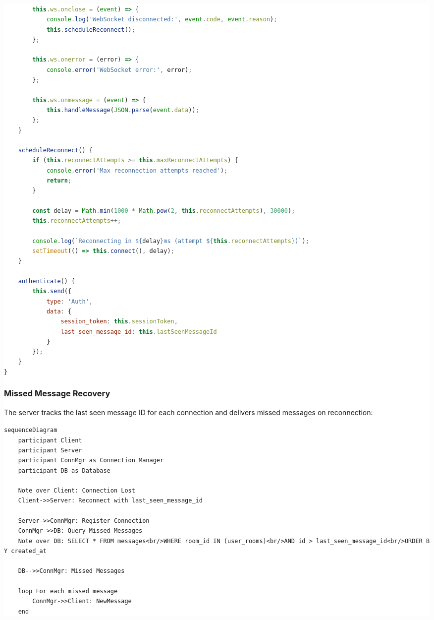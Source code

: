 ```javascript
        this.ws.onclose = (event) => {
            console.log('WebSocket disconnected:', event.code, event.reason);
            this.scheduleReconnect();
        };
        
        this.ws.onerror = (error) => {
            console.error('WebSocket error:', error);
        };
        
        this.ws.onmessage = (event) => {
            this.handleMessage(JSON.parse(event.data));
        };
    }
    
    scheduleReconnect() {
        if (this.reconnectAttempts >= this.maxReconnectAttempts) {
            console.error('Max reconnection attempts reached');
            return;
        }
        
        const delay = Math.min(1000 * Math.pow(2, this.reconnectAttempts), 30000);
        this.reconnectAttempts++;
        
        console.log(`Reconnecting in ${delay}ms (attempt ${this.reconnectAttempts})`);
        setTimeout(() => this.connect(), delay);
    }
    
    authenticate() {
        this.send({
            type: 'Auth',
            data: {
                session_token: this.sessionToken,
                last_seen_message_id: this.lastSeenMessageId
            }
        });
    }
}
```

### Missed Message Recovery

The server tracks the last seen message ID for each connection and delivers missed messages on reconnection:

```mermaid
sequenceDiagram
    participant Client
    participant Server
    participant ConnMgr as Connection Manager
    participant DB as Database
    
    Note over Client: Connection Lost
    Client->>Server: Reconnect with last_seen_message_id
    
    Server->>ConnMgr: Register Connection
    ConnMgr->>DB: Query Missed Messages
    Note over DB: SELECT * FROM messages<br/>WHERE room_id IN (user_rooms)<br/>AND id > last_seen_message_id<br/>ORDER BY created_at
    
    DB-->>ConnMgr: Missed Messages
    
    loop For each missed message
        ConnMgr->>Client: NewMessage
    end
```